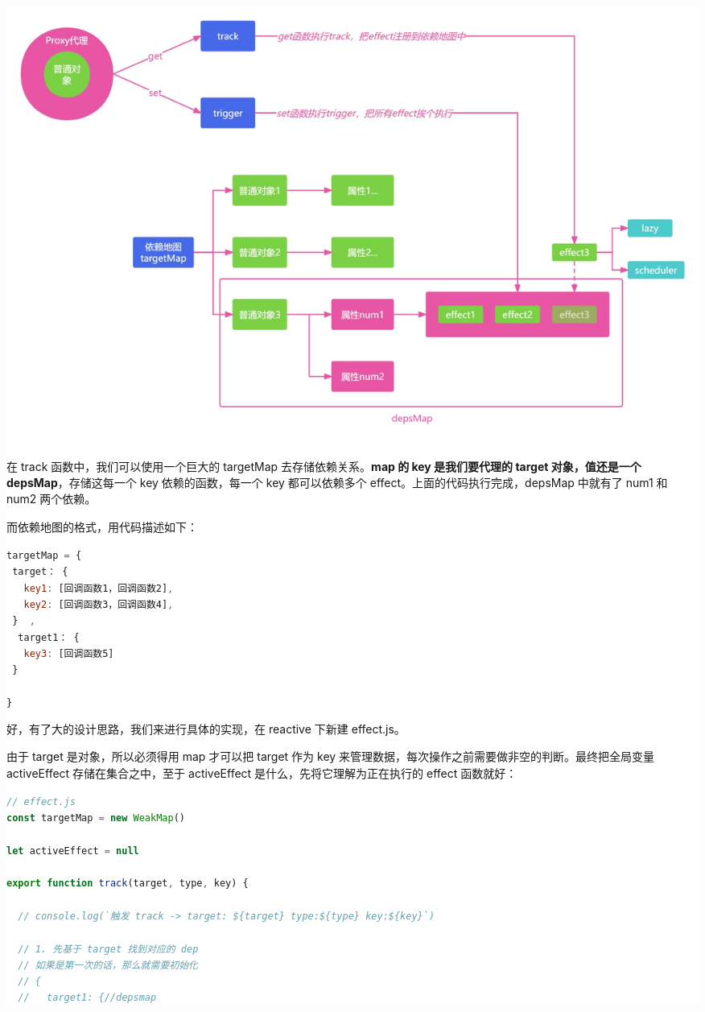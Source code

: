 ![依赖收集和执行的原理](./images/how-to-write-a-reactivity-system/track-and-trigger.jpg)

在 track 函数中，我们可以使用一个巨大的 targetMap 去存储依赖关系。**map 的 key 是我们要代理的 target 对象，值还是一个 depsMap**，存储这每一个 key 依赖的函数，每一个 key 都可以依赖多个 effect。上面的代码执行完成，depsMap 中就有了 num1 和 num2 两个依赖。

而依赖地图的格式，用代码描述如下：

```js
targetMap = {
 target： {
   key1: [回调函数1，回调函数2],
   key2: [回调函数3，回调函数4],
 }  ,
  target1： {
   key3: [回调函数5]
 }  

}
```

好，有了大的设计思路，我们来进行具体的实现，在 reactive 下新建 effect.js。

由于 target 是对象，所以必须得用 map 才可以把 target 作为 key 来管理数据，每次操作之前需要做非空的判断。最终把全局变量 activeEffect 存储在集合之中，至于 activeEffect 是什么，先将它理解为正在执行的 effect 函数就好：

```js
// effect.js
const targetMap = new WeakMap()

let activeEffect = null

export function track(target, type, key) {

  // console.log(`触发 track -> target: ${target} type:${type} key:${key}`)

  // 1. 先基于 target 找到对应的 dep
  // 如果是第一次的话，那么就需要初始化
  // {
  //   target1: {//depsmap
```